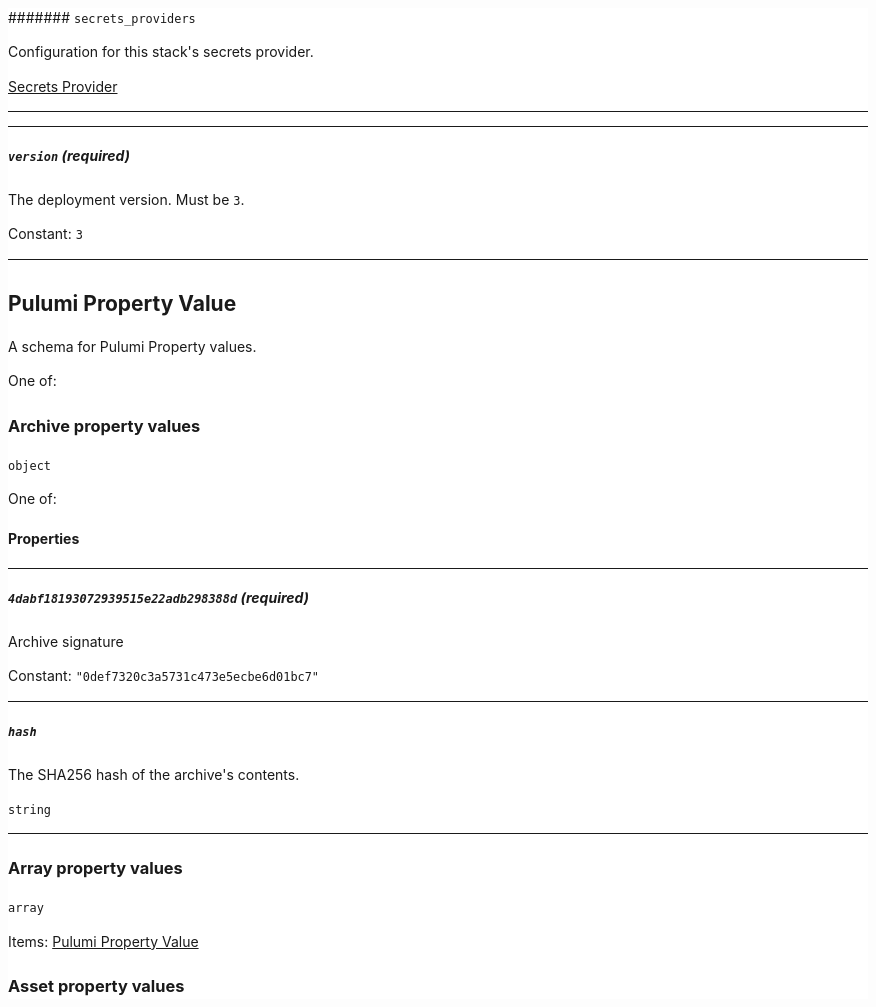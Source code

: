 
####### `secrets_providers`

Configuration for this stack's secrets provider.

[Secrets Provider](#secrets-provider)

---

---

##### `version` (_required_)

The deployment version. Must be `3`.

Constant: `3`

---

## Pulumi Property Value

A schema for Pulumi Property values.

One of:

### Archive property values

`object`

One of:

#### Properties

---

##### `4dabf18193072939515e22adb298388d` (_required_)

Archive signature

Constant: `"0def7320c3a5731c473e5ecbe6d01bc7"`

---

##### `hash`

The SHA256 hash of the archive's contents.

`string`

---

### Array property values

`array`

Items: [Pulumi Property Value](#pulumi-property-value)

### Asset property values
